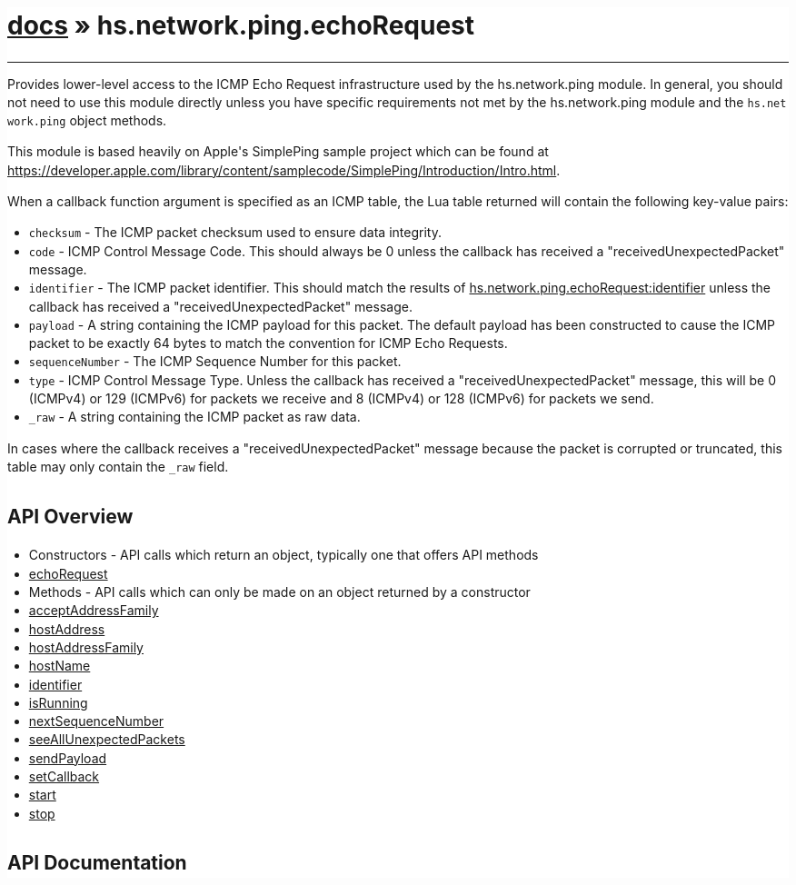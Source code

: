 # [docs](/hammerspoon/index.md) » hs.network.ping.echoRequest
---

Provides lower-level access to the ICMP Echo Request infrastructure used by the hs.network.ping module. In general, you should not need to use this module directly unless you have specific requirements not met by the hs.network.ping module and the `hs.network.ping` object methods.

This module is based heavily on Apple's SimplePing sample project which can be found at https://developer.apple.com/library/content/samplecode/SimplePing/Introduction/Intro.html.

When a callback function argument is specified as an ICMP table, the Lua table returned will contain the following key-value pairs:
 * `checksum`       - The ICMP packet checksum used to ensure data integrity.
 * `code`           - ICMP Control Message Code. This should always be 0 unless the callback has received a "receivedUnexpectedPacket" message.
 * `identifier`     - The ICMP packet identifier.  This should match the results of [hs.network.ping.echoRequest:identifier](#identifier) unless the callback has received a "receivedUnexpectedPacket" message.
 * `payload`        - A string containing the ICMP payload for this packet. The default payload has been constructed to cause the ICMP packet to be exactly 64 bytes to match the convention for ICMP Echo Requests.
 * `sequenceNumber` - The ICMP Sequence Number for this packet.
 * `type`           - ICMP Control Message Type. Unless the callback has received a "receivedUnexpectedPacket" message, this will be 0 (ICMPv4) or 129 (ICMPv6) for packets we receive and 8 (ICMPv4) or 128 (ICMPv6) for packets we send.
 * `_raw`           - A string containing the ICMP packet as raw data.

In cases where the callback receives a "receivedUnexpectedPacket" message because the packet is corrupted or truncated, this table may only contain the `_raw` field.

## API Overview
* Constructors - API calls which return an object, typically one that offers API methods
 * [echoRequest](#echoRequest)
* Methods - API calls which can only be made on an object returned by a constructor
 * [acceptAddressFamily](#acceptAddressFamily)
 * [hostAddress](#hostAddress)
 * [hostAddressFamily](#hostAddressFamily)
 * [hostName](#hostName)
 * [identifier](#identifier)
 * [isRunning](#isRunning)
 * [nextSequenceNumber](#nextSequenceNumber)
 * [seeAllUnexpectedPackets](#seeAllUnexpectedPackets)
 * [sendPayload](#sendPayload)
 * [setCallback](#setCallback)
 * [start](#start)
 * [stop](#stop)

## API Documentation
